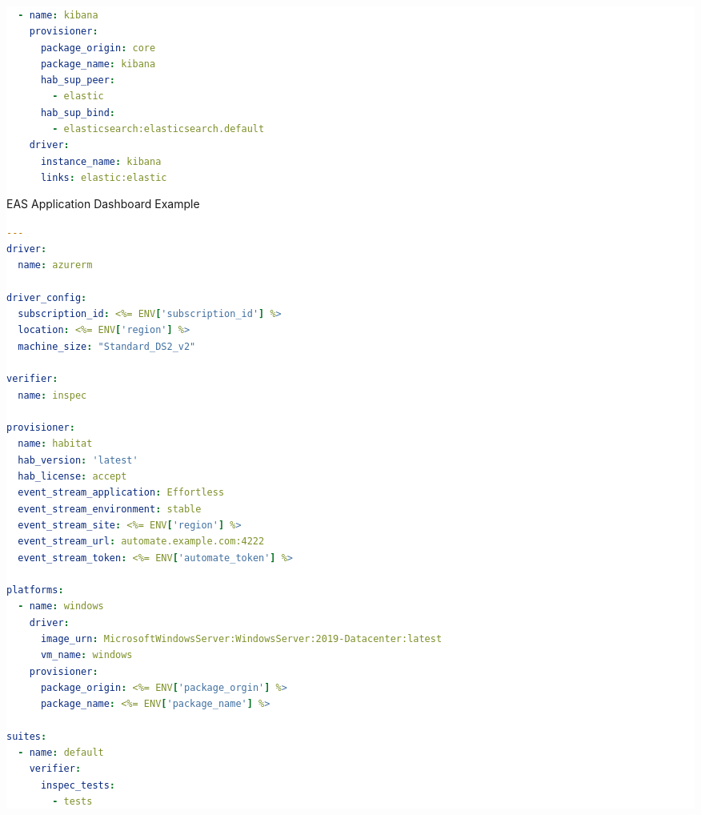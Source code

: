 ```yaml
  - name: kibana
    provisioner:
      package_origin: core
      package_name: kibana
      hab_sup_peer:
        - elastic
      hab_sup_bind:
        - elasticsearch:elasticsearch.default
    driver:
      instance_name: kibana
      links: elastic:elastic
```

EAS Application Dashboard Example

``` yaml
---
driver:
  name: azurerm

driver_config:
  subscription_id: <%= ENV['subscription_id'] %>
  location: <%= ENV['region'] %>
  machine_size: "Standard_DS2_v2"

verifier:
  name: inspec

provisioner:
  name: habitat
  hab_version: 'latest'
  hab_license: accept
  event_stream_application: Effortless
  event_stream_environment: stable
  event_stream_site: <%= ENV['region'] %>
  event_stream_url: automate.example.com:4222
  event_stream_token: <%= ENV['automate_token'] %>

platforms:
  - name: windows
    driver:
      image_urn: MicrosoftWindowsServer:WindowsServer:2019-Datacenter:latest
      vm_name: windows
    provisioner:
      package_origin: <%= ENV['package_orgin'] %>
      package_name: <%= ENV['package_name'] %>

suites:
  - name: default
    verifier:
      inspec_tests:
        - tests
```
